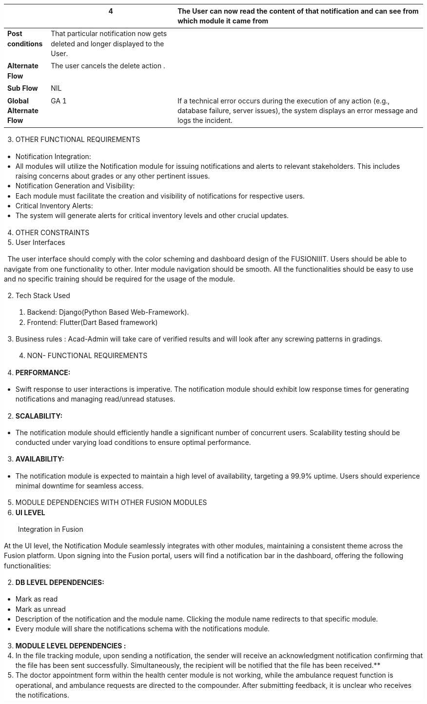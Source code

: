

||4 |The User can now read the content of that notification and can see from which module it came from |
| :- | - | :- |
|**Post conditions**  |That particular notification now gets deleted and longer displayed to the User.||
|**Alternate Flow** |The user cancels the delete action . ||
|**Sub Flow** |NIL ||
|**Global Alternate Flow** |GA 1 |If a technical error occurs during the execution of any action (e.g., database failure, server issues), the system displays an error message and logs the incident. |

3. OTHER FUNCTIONAL REQUIREMENTS  
- Notification Integration: 
- All modules will utilize the Notification module for issuing notifications and alerts to relevant stakeholders. This includes raising concerns about grades or any other pertinent issues. 
- Notification Generation and Visibility: 
- Each module must facilitate the creation and visibility of notifications for respective users. 
- Critical Inventory Alerts: 
- The system will generate alerts for critical inventory levels and other crucial updates. 
4. OTHER CONSTRAINTS  
1. User Interfaces

` `The user interface should comply with the color scheming and dashboard design of the FUSIONIIIT. Users should be able to navigate from one functionality to other. Inter module navigation should be smooth. All the functionalities should be easy to use and no specific training should be required for the usage of the module. 

2. Tech Stack Used 
   1) Backend: Django(Python Based Web-Framework). 
   1) Frontend: Flutter(Dart Based framework) 
2. Business rules : Acad-Admin will take care of verified results and will look after any screwing patterns in gradings.

   4. NON- FUNCTIONAL REQUIREMENTS  
1. **PERFORMANCE:** 
- Swift response to user interactions is imperative. The notification module should exhibit low response times for generating notifications and managing read/unread statuses. 
2. **SCALABILITY:** 
- The notification module should efficiently handle a significant number of concurrent users. Scalability testing should be conducted under varying load conditions to ensure optimal performance. 
3. **AVAILABILITY:** 
- The notification module is expected to maintain a high level of availability, targeting a 99.9% uptime. Users should experience minimal downtime for seamless access. 
5. MODULE DEPENDENCIES WITH OTHER FUSION MODULES 
1. **UI LEVEL**  

`    `Integration in Fusion 

At the UI level, the Notification Module seamlessly integrates with other modules, maintaining a consistent theme across the Fusion platform. Upon signing into the Fusion portal, users will find a notification bar in the dashboard, offering the following functionalities: 

2. **DB LEVEL DEPENDENCIES:** 
- Mark as read 
- Mark as unread 
- Description of the notification and the module name. Clicking the module name redirects to that specific module. 
- Every module will share the notifications schema with the notifications module. 
3. **MODULE LEVEL DEPENDENCIES :** 
1. In the file tracking module, upon sending a notification, the sender will receive an acknowledgment notification confirming that the file has been sent successfully. Simultaneously, the recipient will be notified that the file has been received.** 
1. The doctor appointment form within the health center module is not working, while the ambulance request function is operational, and ambulance requests are directed to the compounder. After submitting feedback, it is unclear who receives the notifications. 